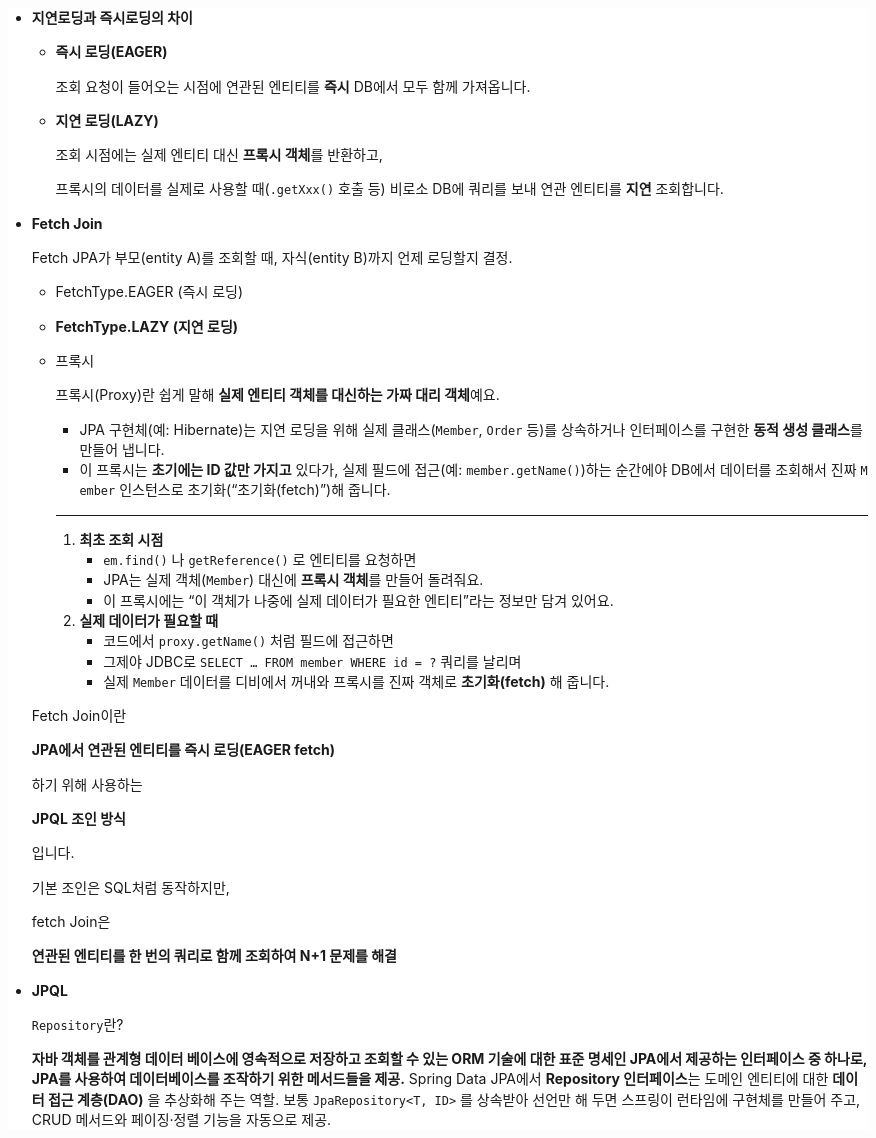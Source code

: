 - **지연로딩과 즉시로딩의 차이**
    - **즉시 로딩(EAGER)**

      조회 요청이 들어오는 시점에 연관된 엔티티를 **즉시** DB에서 모두 함께 가져옵니다.

    - **지연 로딩(LAZY)**

      조회 시점에는 실제 엔티티 대신 **프록시 객체**를 반환하고,

      프록시의 데이터를 실제로 사용할 때(`.getXxx()` 호출 등) 비로소 DB에 쿼리를 보내 연관 엔티티를 **지연** 조회합니다.

- **Fetch Join**

  Fetch
  JPA가 부모(entity A)를 조회할 때, 자식(entity B)까지 언제 로딩할지 결정.

    - FetchType.EAGER (즉시 로딩)
    - **FetchType.LAZY (지연 로딩)**
    - 프록시

      프록시(Proxy)란 쉽게 말해 **실제 엔티티 객체를 대신하는 가짜 대리 객체**예요.

        - JPA 구현체(예: Hibernate)는 지연 로딩을 위해 실제 클래스(`Member`, `Order` 등)를 상속하거나 인터페이스를 구현한 **동적 생성 클래스**를 만들어 냅니다.
        - 이 프록시는 **초기에는 ID 값만 가지고** 있다가, 실제 필드에 접근(예: `member.getName()`)하는 순간에야 DB에서 데이터를 조회해서 진짜 `Member` 인스턴스로 초기화(“초기화(fetch)”)해 줍니다.

        ---

        1. **최초 조회 시점**
            - `em.find()` 나 `getReference()` 로 엔티티를 요청하면
            - JPA는 실제 객체(`Member`) 대신에 **프록시 객체**를 만들어 돌려줘요.
            - 이 프록시에는 “이 객체가 나중에 실제 데이터가 필요한 엔티티”라는 정보만 담겨 있어요.
        2. **실제 데이터가 필요할 때**
            - 코드에서 `proxy.getName()` 처럼 필드에 접근하면
            - 그제야 JDBC로 `SELECT … FROM member WHERE id = ?` 쿼리를 날리며
            - 실제 `Member` 데이터를 디비에서 꺼내와 프록시를 진짜 객체로 **초기화(fetch)** 해 줍니다.


    Fetch Join이란
    
    **JPA에서 연관된 엔티티를 즉시 로딩(EAGER fetch)**
    
    하기 위해 사용하는
    
    **JPQL 조인 방식**
    
    입니다.
    
    기본 조인은 SQL처럼 동작하지만,
    
    fetch Join은
    
    **연관된 엔티티를 한 번의 쿼리로 함께 조회하여 N+1 문제를 해결**

- **JPQL**

  `Repository`란?

  **자바 객체를 관계형 데이터 베이스에 영속적으로 저장하고 조회할 수 있는 ORM 기술에 대한 표준 명세인 JPA에서 제공하는 인터페이스 중 하나로, JPA를 사용하여 데이터베이스를 조작하기 위한 메서드들을 제공.**
  Spring Data JPA에서 **Repository 인터페이스**는 도메인 엔티티에 대한 **데이터 접근 계층(DAO)** 을 추상화해 주는 역할. 보통 `JpaRepository<T, ID>` 를 상속받아 선언만 해 두면 스프링이 런타임에 구현체를 만들어 주고, CRUD 메서드와 페이징·정렬 기능을 자동으로 제공.
